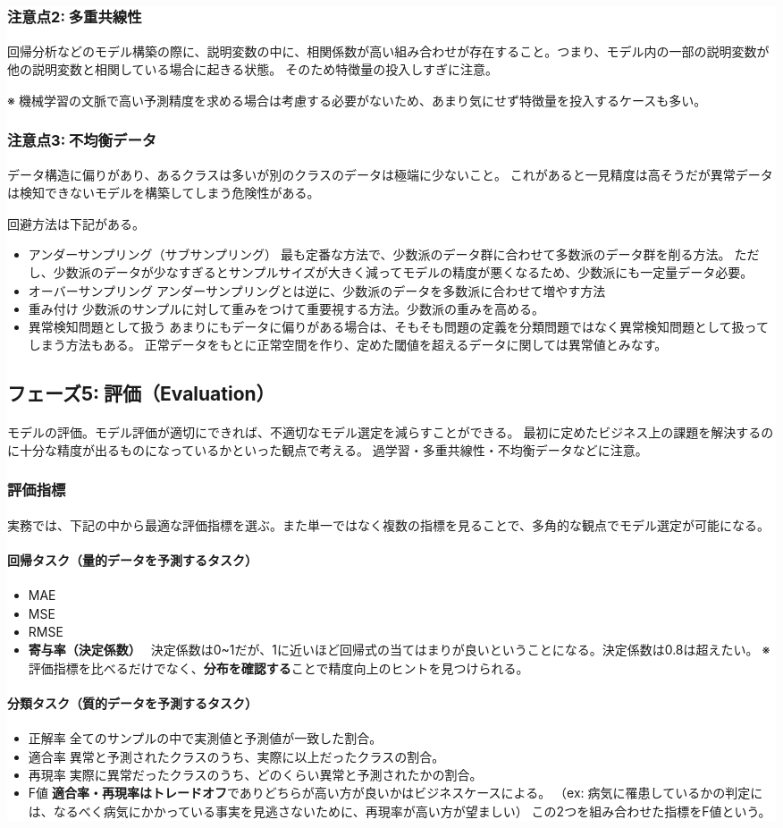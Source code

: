 
### 注意点2: 多重共線性
回帰分析などのモデル構築の際に、説明変数の中に、相関係数が高い組み合わせが存在すること。つまり、モデル内の一部の説明変数が他の説明変数と相関している場合に起きる状態。
そのため特徴量の投入しすぎに注意。

※ 機械学習の文脈で高い予測精度を求める場合は考慮する必要がないため、あまり気にせず特徴量を投入するケースも多い。

### 注意点3: 不均衡データ
データ構造に偏りがあり、あるクラスは多いが別のクラスのデータは極端に少ないこと。
これがあると一見精度は高そうだが異常データは検知できないモデルを構築してしまう危険性がある。

回避方法は下記がある。
- アンダーサンプリング（サブサンプリング）
最も定番な方法で、少数派のデータ群に合わせて多数派のデータ群を削る方法。
ただし、少数派のデータが少なすぎるとサンプルサイズが大きく減ってモデルの精度が悪くなるため、少数派にも一定量データ必要。
- オーバーサンプリング
アンダーサンプリングとは逆に、少数派のデータを多数派に合わせて増やす方法
- 重み付け
少数派のサンプルに対して重みをつけて重要視する方法。少数派の重みを高める。
- 異常検知問題として扱う
あまりにもデータに偏りがある場合は、そもそも問題の定義を分類問題ではなく異常検知問題として扱ってしまう方法もある。
正常データをもとに正常空間を作り、定めた閾値を超えるデータに関しては異常値とみなす。


## フェーズ5: 評価（Evaluation）
モデルの評価。モデル評価が適切にできれば、不適切なモデル選定を減らすことができる。
最初に定めたビジネス上の課題を解決するのに十分な精度が出るものになっているかといった観点で考える。
過学習・多重共線性・不均衡データなどに注意。

### 評価指標
実務では、下記の中から最適な評価指標を選ぶ。また単一ではなく複数の指標を見ることで、多角的な観点でモデル選定が可能になる。

#### 回帰タスク（量的データを予測するタスク）
- MAE
- MSE
- RMSE
- **寄与率（決定係数）**　
決定係数は0~1だが、1に近いほど回帰式の当てはまりが良いということになる。決定係数は0.8は超えたい。
※ 評価指標を比べるだけでなく、**分布を確認する**ことで精度向上のヒントを見つけられる。

#### 分類タスク（質的データを予測するタスク）
- 正解率
全てのサンプルの中で実測値と予測値が一致した割合。
- 適合率
異常と予測されたクラスのうち、実際に以上だったクラスの割合。
- 再現率
実際に異常だったクラスのうち、どのくらい異常と予測されたかの割合。
- F値
**適合率・再現率はトレードオフ**でありどちらが高い方が良いかはビジネスケースによる。
（ex: 病気に罹患しているかの判定には、なるべく病気にかかっている事実を見逃さないために、再現率が高い方が望ましい）
この2つを組み合わせた指標をF値という。

